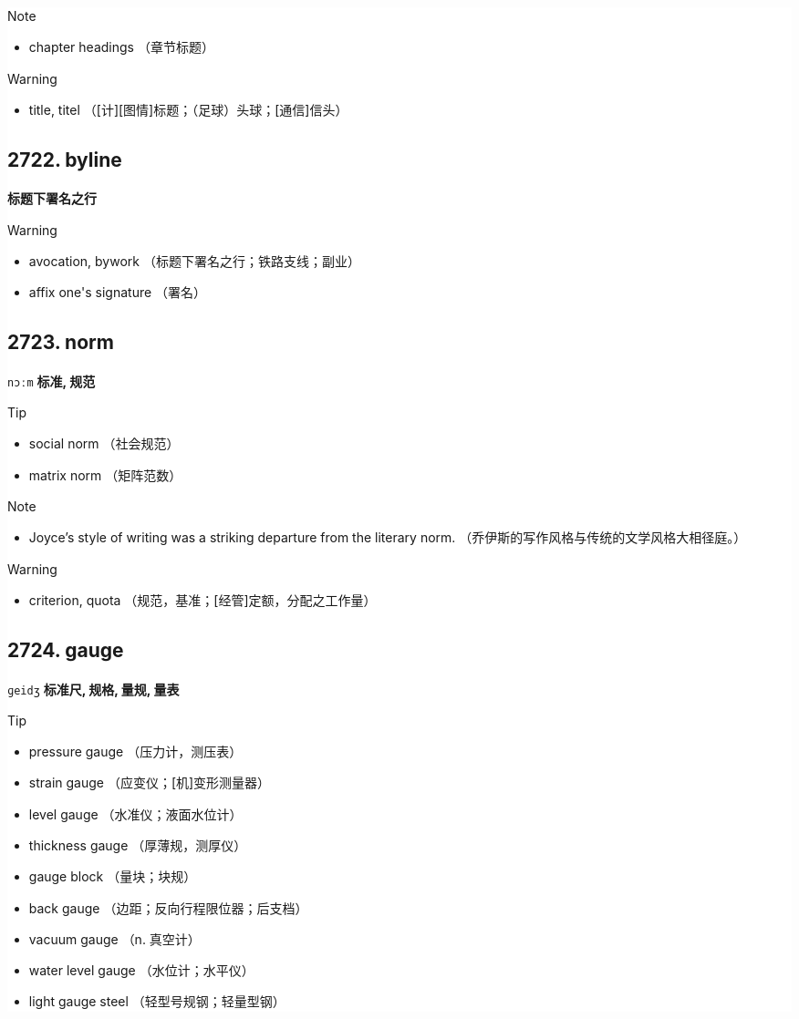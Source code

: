 > [!NOTE]
>
> - chapter headings （章节标题）
>

> [!WARNING]
>
> - title, titel （[计][图情]标题；（足球）头球；[通信]信头）
>

## 2722. byline

**标题下署名之行**

> [!WARNING]
>
> - avocation, bywork （标题下署名之行；铁路支线；副业）
>
> - affix one's signature （署名）
>

## 2723. norm

`nɔːm`  **标准, 规范**

> [!TIP]
>
> - social norm （社会规范）
>
> - matrix norm （矩阵范数）
>

> [!NOTE]
>
> - Joyce’s style of writing was a striking departure from the literary norm. （乔伊斯的写作风格与传统的文学风格大相径庭。）
>

> [!WARNING]
>
> - criterion, quota （规范，基准；[经管]定额，分配之工作量）
>

## 2724. gauge

`ɡeidʒ`  **标准尺, 规格, 量规, 量表**

> [!TIP]
>
> - pressure gauge （压力计，测压表）
>
> - strain gauge （应变仪；[机]变形测量器）
>
> - level gauge （水准仪；液面水位计）
>
> - thickness gauge （厚薄规，测厚仪）
>
> - gauge block （量块；块规）
>
> - back gauge （边距；反向行程限位器；后支档）
>
> - vacuum gauge （n. 真空计）
>
> - water level gauge （水位计；水平仪）
>
> - light gauge steel （轻型号规钢；轻量型钢）
